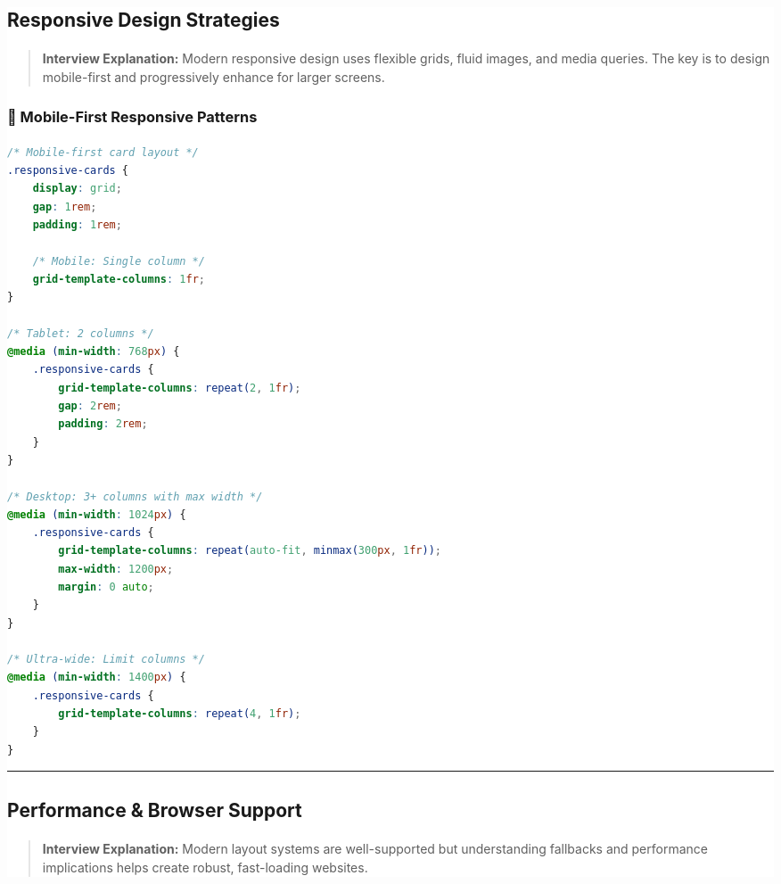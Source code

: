 
## Responsive Design Strategies

> **Interview Explanation:** Modern responsive design uses flexible grids, fluid images, and media queries. The key is to design mobile-first and progressively enhance for larger screens.

### 🎯 Mobile-First Responsive Patterns

```css
/* Mobile-first card layout */
.responsive-cards {
    display: grid;
    gap: 1rem;
    padding: 1rem;
    
    /* Mobile: Single column */
    grid-template-columns: 1fr;
}

/* Tablet: 2 columns */
@media (min-width: 768px) {
    .responsive-cards {
        grid-template-columns: repeat(2, 1fr);
        gap: 2rem;
        padding: 2rem;
    }
}

/* Desktop: 3+ columns with max width */
@media (min-width: 1024px) {
    .responsive-cards {
        grid-template-columns: repeat(auto-fit, minmax(300px, 1fr));
        max-width: 1200px;
        margin: 0 auto;
    }
}

/* Ultra-wide: Limit columns */
@media (min-width: 1400px) {
    .responsive-cards {
        grid-template-columns: repeat(4, 1fr);
    }
}
```

---

## Performance & Browser Support

> **Interview Explanation:** Modern layout systems are well-supported but understanding fallbacks and performance implications helps create robust, fast-loading websites.
